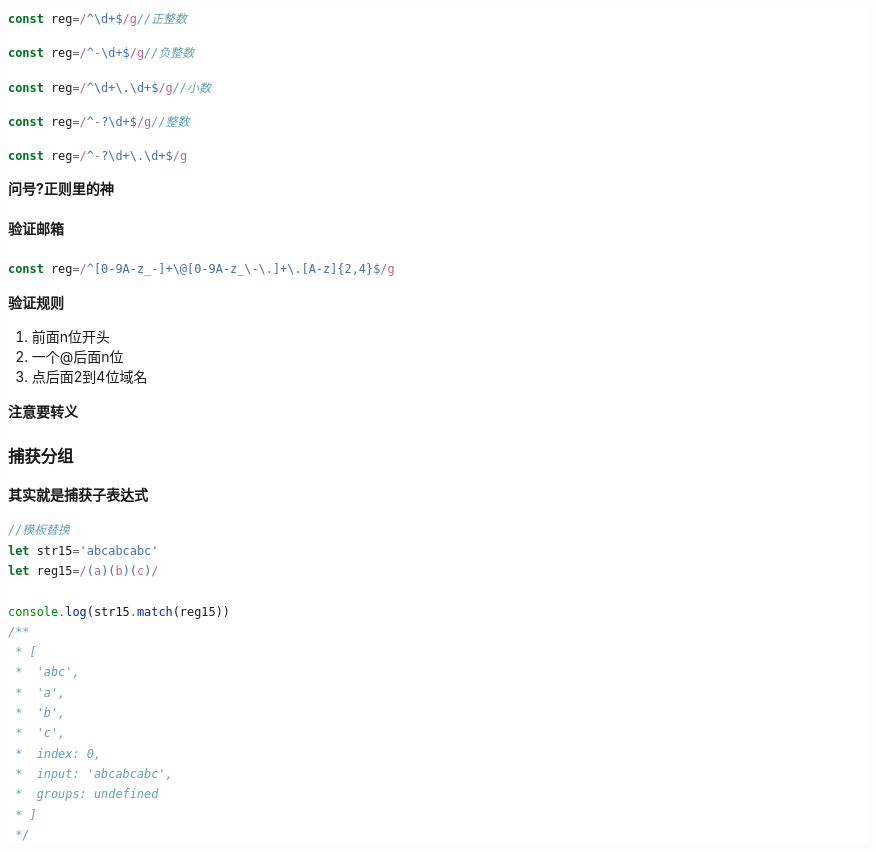 ```typescript
const reg=/^\d+$/g//正整数
```

```typescript
const reg=/^-\d+$/g//负整数
```

```typescript
const reg=/^\d+\.\d+$/g//小数
```

```typescript
const reg=/^-?\d+$/g//整数
```

```typescript
const reg=/^-?\d+\.\d+$/g
```

**问号?正则里的神**



#### 验证邮箱

```typescript
const reg=/^[0-9A-z_-]+\@[0-9A-z_\-\.]+\.[A-z]{2,4}$/g
```

**验证规则**

1. 前面n位开头
2. 一个@后面n位
3. 点后面2到4位域名

**注意要转义**



### 捕获分组

**其实就是捕获子表达式**

```typescript
//模板替换
let str15='abcabcabc'
let reg15=/(a)(b)(c)/

console.log(str15.match(reg15))
/**
 * [
 *  'abc',
 *  'a',
 *  'b',
 *  'c',
 *  index: 0,
 *  input: 'abcabcabc',
 *  groups: undefined
 * ]
 */
```
